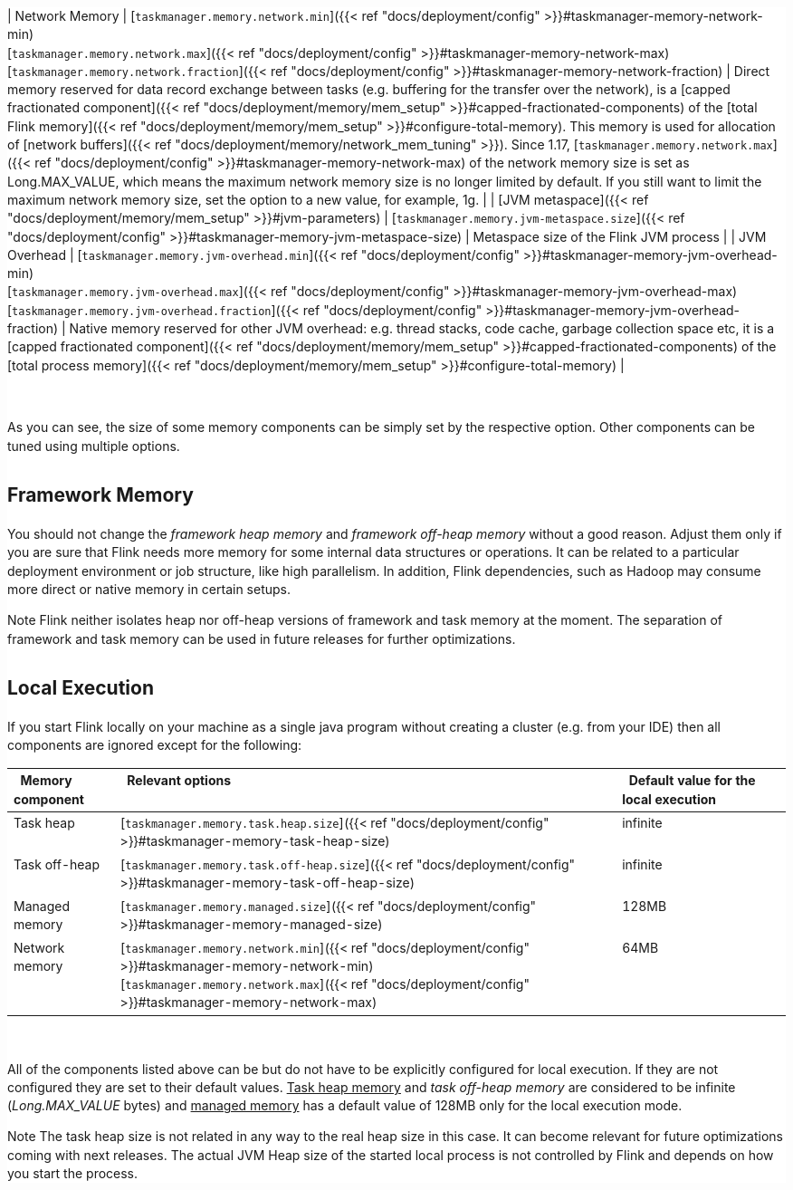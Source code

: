 | Network Memory                                                     | [`taskmanager.memory.network.min`]({{< ref "docs/deployment/config" >}}#taskmanager-memory-network-min) <br/> [`taskmanager.memory.network.max`]({{< ref "docs/deployment/config" >}}#taskmanager-memory-network-max) <br/> [`taskmanager.memory.network.fraction`]({{< ref "docs/deployment/config" >}}#taskmanager-memory-network-fraction)                               | Direct memory reserved for data record exchange between tasks (e.g. buffering for the transfer over the network), is a [capped fractionated component]({{< ref "docs/deployment/memory/mem_setup" >}}#capped-fractionated-components) of the [total Flink memory]({{< ref "docs/deployment/memory/mem_setup" >}}#configure-total-memory). This memory is used for allocation of [network buffers]({{< ref "docs/deployment/memory/network_mem_tuning" >}}). Since 1.17, [`taskmanager.memory.network.max`]({{< ref "docs/deployment/config" >}}#taskmanager-memory-network-max) of the network memory size is set as Long.MAX_VALUE, which means the maximum network memory size is no longer limited by default. If you still want to limit the maximum network memory size, set the option to a new value, for example, 1g. |
| [JVM metaspace]({{< ref "docs/deployment/memory/mem_setup" >}}#jvm-parameters)                     | [`taskmanager.memory.jvm-metaspace.size`]({{< ref "docs/deployment/config" >}}#taskmanager-memory-jvm-metaspace-size)                                                                                                                                                                                                           | Metaspace size of the Flink JVM process                                                                                                                                                                                                                                     |
| JVM Overhead                                                       | [`taskmanager.memory.jvm-overhead.min`]({{< ref "docs/deployment/config" >}}#taskmanager-memory-jvm-overhead-min) <br/> [`taskmanager.memory.jvm-overhead.max`]({{< ref "docs/deployment/config" >}}#taskmanager-memory-jvm-overhead-max) <br/> [`taskmanager.memory.jvm-overhead.fraction`]({{< ref "docs/deployment/config" >}}#taskmanager-memory-jvm-overhead-fraction) | Native memory reserved for other JVM overhead: e.g. thread stacks, code cache, garbage collection space etc, it is a [capped fractionated component]({{< ref "docs/deployment/memory/mem_setup" >}}#capped-fractionated-components) of the [total process memory]({{< ref "docs/deployment/memory/mem_setup" >}}#configure-total-memory)    |

<br/>

As you can see, the size of some memory components can be simply set by the respective option.
Other components can be tuned using multiple options.

## Framework Memory

You should not change the *framework heap memory* and *framework off-heap memory* without a good reason.
Adjust them only if you are sure that Flink needs more memory for some internal data structures or operations.
It can be related to a particular deployment environment or job structure, like high parallelism.
In addition, Flink dependencies, such as Hadoop may consume more direct or native memory in certain setups.

<span class="label label-info">Note</span> Flink neither isolates heap nor off-heap versions of framework and task memory at the moment.
The separation of framework and task memory can be used in future releases for further optimizations.

## Local Execution
If you start Flink locally on your machine as a single java program without creating a cluster (e.g. from your IDE)
then all components are ignored except for the following:

| &nbsp;&nbsp;**Memory component**&nbsp;&nbsp; | &nbsp;&nbsp;**Relevant options**&nbsp;&nbsp;                                                    | &nbsp;&nbsp;**Default value for the local execution**&nbsp;&nbsp;               |
| :------------------------------------------- | :---------------------------------------------------------------------------------------------- | :------------------------------------------------------------------------------ |
| Task heap                                    | [`taskmanager.memory.task.heap.size`]({{< ref "docs/deployment/config" >}}#taskmanager-memory-task-heap-size)         | infinite                                                                        |
| Task off-heap                                | [`taskmanager.memory.task.off-heap.size`]({{< ref "docs/deployment/config" >}}#taskmanager-memory-task-off-heap-size) | infinite                                                                        |
| Managed memory                               | [`taskmanager.memory.managed.size`]({{< ref "docs/deployment/config" >}}#taskmanager-memory-managed-size)             | 128MB                                                                           |
| Network memory                               | [`taskmanager.memory.network.min`]({{< ref "docs/deployment/config" >}}#taskmanager-memory-network-min) <br /> [`taskmanager.memory.network.max`]({{< ref "docs/deployment/config" >}}#taskmanager-memory-network-max) | 64MB |

<br/>

All of the components listed above can be but do not have to be explicitly configured for local execution.
If they are not configured they are set to their default values. [Task heap memory](#task-operator-heap-memory) and
*task off-heap memory* are considered to be infinite (*Long.MAX_VALUE* bytes) and [managed memory](#managed-memory)
has a default value of 128MB only for the local execution mode.

<span class="label label-info">Note</span> The task heap size is not related in any way to the real heap size in this case.
It can become relevant for future optimizations coming with next releases. The actual JVM Heap size of the started
local process is not controlled by Flink and depends on how you start the process.